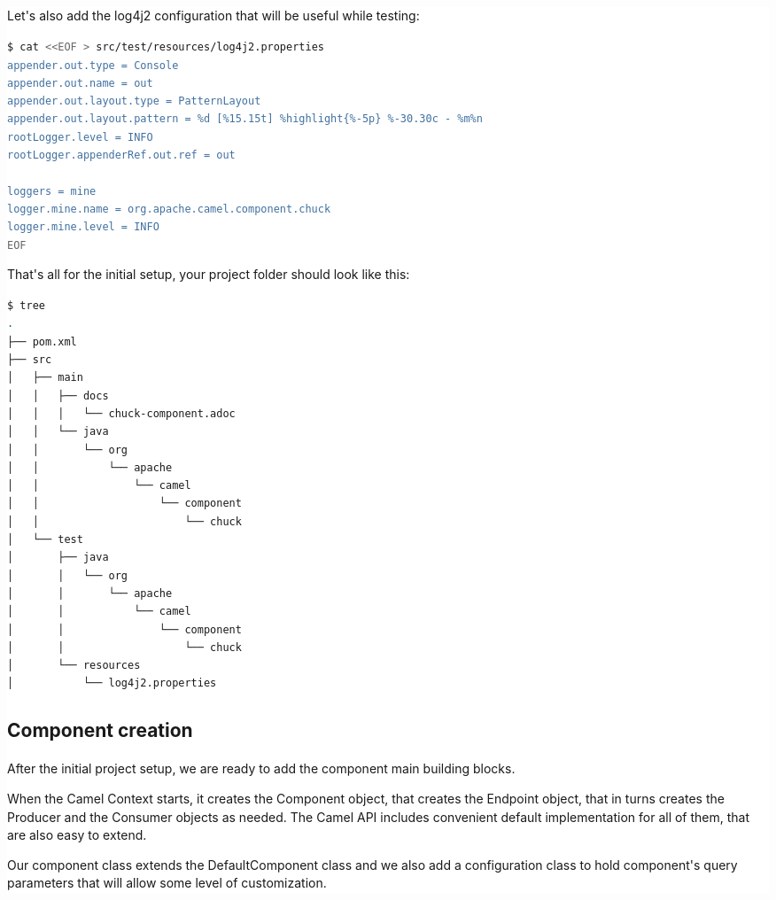 
Let's also add the log4j2 configuration that will be useful while testing:

```sh
$ cat <<EOF > src/test/resources/log4j2.properties
appender.out.type = Console
appender.out.name = out
appender.out.layout.type = PatternLayout
appender.out.layout.pattern = %d [%15.15t] %highlight{%-5p} %-30.30c - %m%n
rootLogger.level = INFO
rootLogger.appenderRef.out.ref = out

loggers = mine
logger.mine.name = org.apache.camel.component.chuck
logger.mine.level = INFO
EOF
```

That's all for the initial setup, your project folder should look like this:

```sh
$ tree
.
├── pom.xml
├── src
│   ├── main
│   │   ├── docs
│   │   │   └── chuck-component.adoc
│   │   └── java
│   │       └── org
│   │           └── apache
│   │               └── camel
│   │                   └── component
│   │                       └── chuck
│   └── test
│       ├── java
│       │   └── org
│       │       └── apache
│       │           └── camel
│       │               └── component
│       │                   └── chuck
│       └── resources
│           └── log4j2.properties
```

## Component creation

After the initial project setup, we are ready to add the component main building blocks.

When the Camel Context starts, it creates the Component object, that creates the Endpoint object, that in turns creates the Producer and the Consumer objects as needed. The Camel API includes convenient default implementation for all of them, that are also easy to extend.

Our component class extends the DefaultComponent class and we also add a configuration class to hold component's query parameters that will allow some level of customization.
